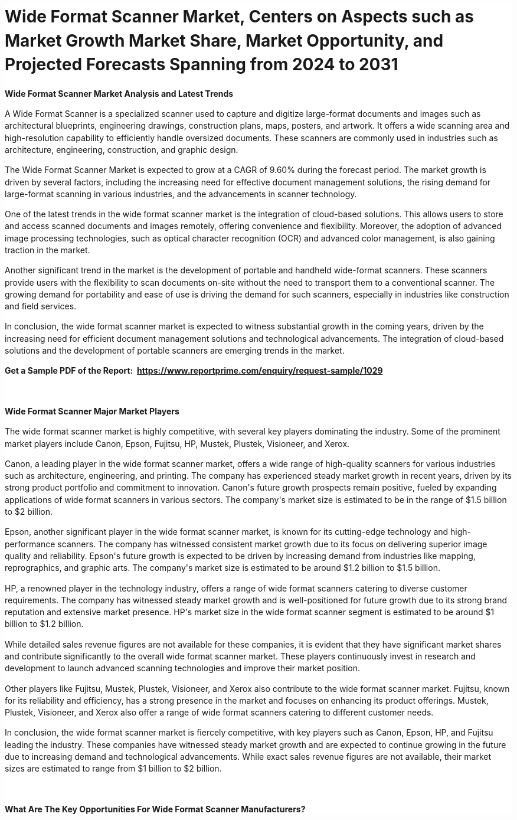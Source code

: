 <p><h1>Wide Format Scanner Market, Centers on Aspects such as Market Growth Market Share, Market Opportunity, and Projected Forecasts Spanning from 2024 to 2031</h1></p><p><strong>Wide Format Scanner Market Analysis and Latest Trends</strong></p>
<p><p>A Wide Format Scanner is a specialized scanner used to capture and digitize large-format documents and images such as architectural blueprints, engineering drawings, construction plans, maps, posters, and artwork. It offers a wide scanning area and high-resolution capability to efficiently handle oversized documents. These scanners are commonly used in industries such as architecture, engineering, construction, and graphic design.</p><p>The Wide Format Scanner Market is expected to grow at a CAGR of 9.60% during the forecast period. The market growth is driven by several factors, including the increasing need for effective document management solutions, the rising demand for large-format scanning in various industries, and the advancements in scanner technology.</p><p>One of the latest trends in the wide format scanner market is the integration of cloud-based solutions. This allows users to store and access scanned documents and images remotely, offering convenience and flexibility. Moreover, the adoption of advanced image processing technologies, such as optical character recognition (OCR) and advanced color management, is also gaining traction in the market.</p><p>Another significant trend in the market is the development of portable and handheld wide-format scanners. These scanners provide users with the flexibility to scan documents on-site without the need to transport them to a conventional scanner. The growing demand for portability and ease of use is driving the demand for such scanners, especially in industries like construction and field services.</p><p>In conclusion, the wide format scanner market is expected to witness substantial growth in the coming years, driven by the increasing need for efficient document management solutions and technological advancements. The integration of cloud-based solutions and the development of portable scanners are emerging trends in the market.</p></p>
<p><strong>Get a Sample PDF of the Report:&nbsp; <a href="https://www.reportprime.com/enquiry/request-sample/1029">https://www.reportprime.com/enquiry/request-sample/1029</a></strong></p>
<p>&nbsp;</p>
<p><strong>Wide Format Scanner Major Market Players</strong></p>
<p><p>The wide format scanner market is highly competitive, with several key players dominating the industry. Some of the prominent market players include Canon, Epson, Fujitsu, HP, Mustek, Plustek, Visioneer, and Xerox.</p><p>Canon, a leading player in the wide format scanner market, offers a wide range of high-quality scanners for various industries such as architecture, engineering, and printing. The company has experienced steady market growth in recent years, driven by its strong product portfolio and commitment to innovation. Canon's future growth prospects remain positive, fueled by expanding applications of wide format scanners in various sectors. The company's market size is estimated to be in the range of $1.5 billion to $2 billion.</p><p>Epson, another significant player in the wide format scanner market, is known for its cutting-edge technology and high-performance scanners. The company has witnessed consistent market growth due to its focus on delivering superior image quality and reliability. Epson's future growth is expected to be driven by increasing demand from industries like mapping, reprographics, and graphic arts. The company's market size is estimated to be around $1.2 billion to $1.5 billion.</p><p>HP, a renowned player in the technology industry, offers a range of wide format scanners catering to diverse customer requirements. The company has witnessed steady market growth and is well-positioned for future growth due to its strong brand reputation and extensive market presence. HP's market size in the wide format scanner segment is estimated to be around $1 billion to $1.2 billion.</p><p>While detailed sales revenue figures are not available for these companies, it is evident that they have significant market shares and contribute significantly to the overall wide format scanner market. These players continuously invest in research and development to launch advanced scanning technologies and improve their market position.</p><p>Other players like Fujitsu, Mustek, Plustek, Visioneer, and Xerox also contribute to the wide format scanner market. Fujitsu, known for its reliability and efficiency, has a strong presence in the market and focuses on enhancing its product offerings. Mustek, Plustek, Visioneer, and Xerox also offer a range of wide format scanners catering to different customer needs.</p><p>In conclusion, the wide format scanner market is fiercely competitive, with key players such as Canon, Epson, HP, and Fujitsu leading the industry. These companies have witnessed steady market growth and are expected to continue growing in the future due to increasing demand and technological advancements. While exact sales revenue figures are not available, their market sizes are estimated to range from $1 billion to $2 billion.</p></p>
<p>&nbsp;</p>
<p><strong>What Are The Key Opportunities For Wide Format Scanner Manufacturers?</strong></p>